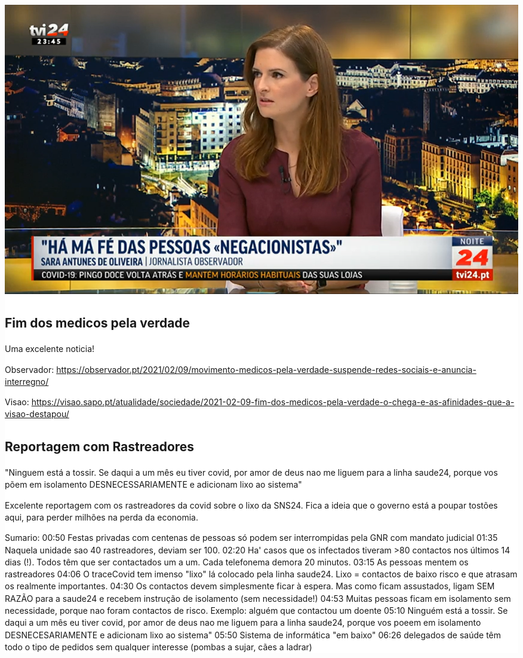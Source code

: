 ![ ](img/medicos_pela_verdade_-_ma_fe.png)

## Fim dos medicos pela verdade

Uma excelente noticia!

Observador:
<https://observador.pt/2021/02/09/movimento-medicos-pela-verdade-suspende-redes-sociais-e-anuncia-interregno/>

Visao:
<https://visao.sapo.pt/atualidade/sociedade/2021-02-09-fim-dos-medicos-pela-verdade-o-chega-e-as-afinidades-que-a-visao-destapou/>

## Reportagem com Rastreadores

"Ninguem está a tossir. Se daqui a um mês eu tiver covid, por amor de deus nao me liguem para a linha saude24, porque vos põem em isolamento DESNECESSARIAMENTE e adicionam lixo ao sistema"

Excelente reportagem com os rastreadores da covid sobre o lixo da SNS24.
Fica a ideia que o governo está a poupar tostões aqui, para perder milhões na perda da economia.

Sumario:
00:50 Festas privadas com centenas de pessoas só podem ser interrompidas pela GNR com mandato judicial
01:35 Naquela unidade sao 40 rastreadores, deviam ser 100.
02:20 Ha' casos que os infectados tiveram >80 contactos nos últimos 14 dias (!). Todos têm que ser contactados um a um. Cada telefonema demora 20 minutos.
03:15 As pessoas mentem os rastreadores
04:06 O traceCovid tem imenso "lixo" lá colocado pela linha saude24. Lixo = contactos de baixo risco e que atrasam os realmente importantes.
04:30 Os contactos devem simplesmente ficar à espera. Mas como ficam assustados, ligam SEM RAZÃO para a saude24 e recebem instrução de isolamento (sem necessidade!)
04:53 Muitas pessoas ficam em isolamento sem necessidade, porque nao foram contactos de risco. Exemplo: alguém que contactou um doente
05:10 Ninguém está a tossir. Se daqui a um mês eu tiver covid, por amor de deus nao me liguem para a linha saude24, porque vos poeem em isolamento DESNECESARIAMENTE e adicionam lixo ao sistema"
05:50 Sistema de informática "em baixo"
06:26 delegados de saúde têm todo o tipo de pedidos sem qualquer interesse (pombas a sujar, cães a ladrar)